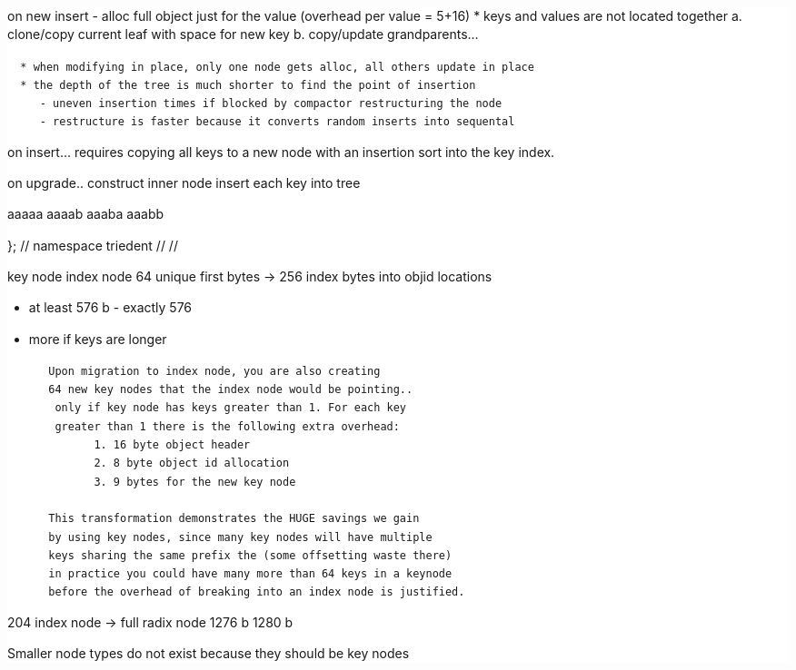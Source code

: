    on new insert
      -  alloc full object just for the value (overhead per value = 5+16)
             * keys and values are not located together
      a. clone/copy current leaf with space for new key
      b. copy/update grandparents...

      * when modifying in place, only one node gets alloc, all others update in place
      * the depth of the tree is much shorter to find the point of insertion 
         - uneven insertion times if blocked by compactor restructuring the node
         - restructure is faster because it converts random inserts into sequental 


   on insert...
      requires copying all keys to a 
      new node with an insertion sort into
      the key index.

   on upgrade..
      construct inner node 
         insert each key into tree


   aaaaa
   aaaab
   aaaba
   aaabb

};  // namespace triedent
    //
    //


key node                        index node 
64 unique first bytes        -> 256 index bytes into objid locations
 - at least 576 b              - exactly 576 
 - more if keys are longer 

          Upon migration to index node, you are also creating 
          64 new key nodes that the index node would be pointing..
           only if key node has keys greater than 1. For each key
           greater than 1 there is the following extra overhead:
                 1. 16 byte object header
                 2. 8 byte object id allocation 
                 3. 9 bytes for the new key node 

          This transformation demonstrates the HUGE savings we gain
          by using key nodes, since many key nodes will have multiple
          keys sharing the same prefix the (some offsetting waste there) 
          in practice you could have many more than 64 keys in a keynode
          before the overhead of breaking into an index node is justified.


204 index node        -> full radix node
  1276 b                  1280 b

Smaller node types do not exist because they should be key nodes

